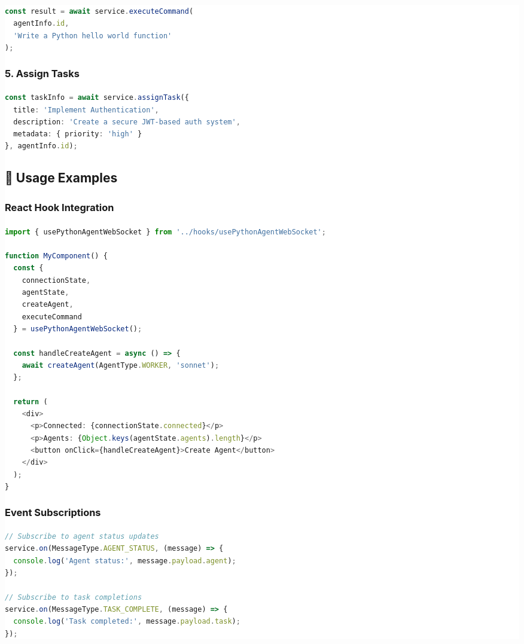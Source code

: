 ```typescript
const result = await service.executeCommand(
  agentInfo.id,
  'Write a Python hello world function'
);
```

### 5. Assign Tasks

```typescript
const taskInfo = await service.assignTask({
  title: 'Implement Authentication',
  description: 'Create a secure JWT-based auth system',
  metadata: { priority: 'high' }
}, agentInfo.id);
```

## 🎯 Usage Examples

### React Hook Integration

```typescript
import { usePythonAgentWebSocket } from '../hooks/usePythonAgentWebSocket';

function MyComponent() {
  const {
    connectionState,
    agentState, 
    createAgent,
    executeCommand
  } = usePythonAgentWebSocket();

  const handleCreateAgent = async () => {
    await createAgent(AgentType.WORKER, 'sonnet');
  };

  return (
    <div>
      <p>Connected: {connectionState.connected}</p>
      <p>Agents: {Object.keys(agentState.agents).length}</p>
      <button onClick={handleCreateAgent}>Create Agent</button>
    </div>
  );
}
```

### Event Subscriptions

```typescript
// Subscribe to agent status updates
service.on(MessageType.AGENT_STATUS, (message) => {
  console.log('Agent status:', message.payload.agent);
});

// Subscribe to task completions
service.on(MessageType.TASK_COMPLETE, (message) => {
  console.log('Task completed:', message.payload.task);
});
```
